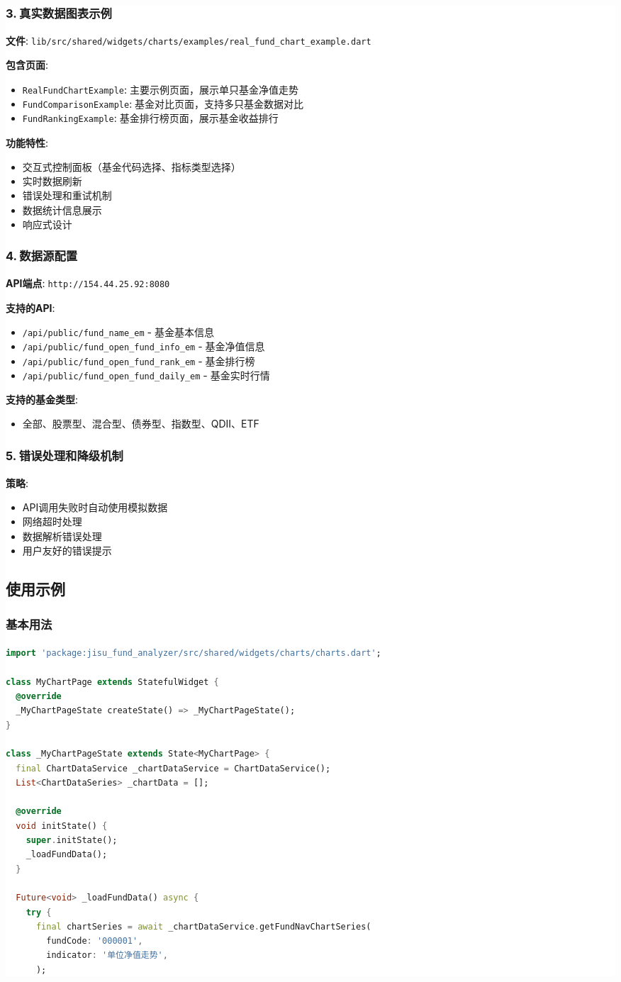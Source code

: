 ### 3. 真实数据图表示例

**文件**: `lib/src/shared/widgets/charts/examples/real_fund_chart_example.dart`

**包含页面**:
- `RealFundChartExample`: 主要示例页面，展示单只基金净值走势
- `FundComparisonExample`: 基金对比页面，支持多只基金数据对比
- `FundRankingExample`: 基金排行榜页面，展示基金收益排行

**功能特性**:
- 交互式控制面板（基金代码选择、指标类型选择）
- 实时数据刷新
- 错误处理和重试机制
- 数据统计信息展示
- 响应式设计

### 4. 数据源配置

**API端点**: `http://154.44.25.92:8080`

**支持的API**:
- `/api/public/fund_name_em` - 基金基本信息
- `/api/public/fund_open_fund_info_em` - 基金净值信息
- `/api/public/fund_open_fund_rank_em` - 基金排行榜
- `/api/public/fund_open_fund_daily_em` - 基金实时行情

**支持的基金类型**:
- 全部、股票型、混合型、债券型、指数型、QDII、ETF

### 5. 错误处理和降级机制

**策略**:
- API调用失败时自动使用模拟数据
- 网络超时处理
- 数据解析错误处理
- 用户友好的错误提示

## 使用示例

### 基本用法

```dart
import 'package:jisu_fund_analyzer/src/shared/widgets/charts/charts.dart';

class MyChartPage extends StatefulWidget {
  @override
  _MyChartPageState createState() => _MyChartPageState();
}

class _MyChartPageState extends State<MyChartPage> {
  final ChartDataService _chartDataService = ChartDataService();
  List<ChartDataSeries> _chartData = [];

  @override
  void initState() {
    super.initState();
    _loadFundData();
  }

  Future<void> _loadFundData() async {
    try {
      final chartSeries = await _chartDataService.getFundNavChartSeries(
        fundCode: '000001',
        indicator: '单位净值走势',
      );
```